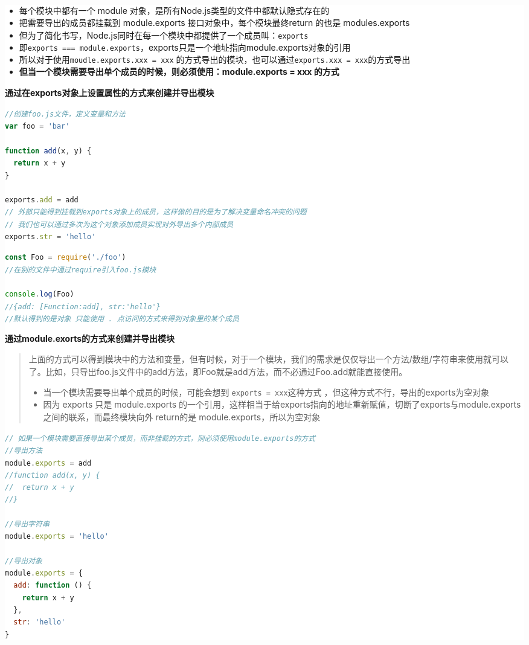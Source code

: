 - 每个模块中都有一个 module 对象，是所有Node.js类型的文件中都默认隐式存在的
- 把需要导出的成员都挂载到 module.exports 接口对象中，每个模块最终return 的也是 modules.exports
- 但为了简化书写，Node.js同时在每一个模块中都提供了一个成员叫：`exports`
- 即`exports === module.exports`，exports只是一个地址指向module.exports对象的引用
- 所以对于使用`moudle.exports.xxx = xxx` 的方式导出的模块，也可以通过`exports.xxx = xxx`的方式导出
- **但当一个模块需要导出单个成员的时候，则必须使用：module.exports = xxx 的方式**

**通过在exports对象上设置属性的方式来创建并导出模块**

```js
//创建foo.js文件，定义变量和方法
var foo = 'bar'

function add(x, y) {
  return x + y
}

exports.add = add
// 外部只能得到挂载到exports对象上的成员，这样做的目的是为了解决变量命名冲突的问题
// 我们也可以通过多次为这个对象添加成员实现对外导出多个内部成员
exports.str = 'hello'
```



```js
const Foo = require('./foo')
//在别的文件中通过require引入foo.js模块

console.log(Foo)
//{add: [Function:add], str:'hello'}
//默认得到的是对象 只能使用 . 点访问的方式来得到对象里的某个成员
```

**通过module.exorts的方式来创建并导出模块**

> 上面的方式可以得到模块中的方法和变量，但有时候，对于一个模块，我们的需求是仅仅导出一个方法/数组/字符串来使用就可以了。比如，只导出foo.js文件中的add方法，即Foo就是add方法，而不必通过Foo.add就能直接使用。
>
> - 当一个模块需要导出单个成员的时候，可能会想到 `exports = xxx`这种方式 ，但这种方式不行，导出的exports为空对象
> - 因为 exports 只是 module.exports 的一个引用，这样相当于给exports指向的地址重新赋值，切断了exports与module.exports之间的联系，而最终模块向外 return的是 module.exports，所以为空对象

```js
// 如果一个模块需要直接导出某个成员，而非挂载的方式，则必须使用module.exports的方式
//导出方法
module.exports = add
//function add(x, y) {
//  return x + y
//}

//导出字符串
module.exports = 'hello'

//导出对象
module.exports = {
  add: function () {
    return x + y
  },
  str: 'hello'
}
```
